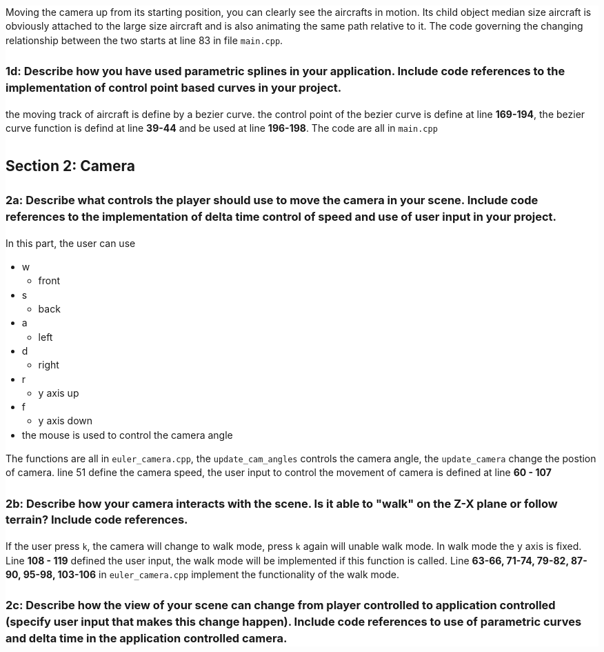 Moving the camera up from its starting position, you can clearly see the aircrafts in motion. Its child object median size aircraft is obviously attached to the large size aircraft and is also animating the same path relative to it. The code governing the changing relationship between the two starts at line 83 in file `main.cpp`.

### 1d: Describe how you have used parametric splines in your application. Include code references to the implementation of control point based curves in your project.

the moving track of aircraft is define by a bezier curve. the control point of the bezier curve is define at line **169-194**, the bezier curve function is defind at line **39-44** and be used at line **196-198**. The code are all in `main.cpp`

## Section 2: Camera

### 2a: Describe what controls the player should use to move the camera in your scene. Include code references to the implementation of delta time control of speed and use of user input in your project.

In this part, the user can use 
- w
  - front
- s 
  - back
- a
  - left
- d
  - right
- r
  - y axis up
- f
  - y axis down
- the mouse is used to control the camera angle

The functions are all in `euler_camera.cpp`, the `update_cam_angles` controls the camera angle, the `update_camera` change the postion of camera. line 51 define the camera speed,
the user input to control the movement of camera is defined at line **60 - 107**

### 2b: Describe how your camera interacts with the scene. Is it able to "walk" on the Z-X plane or follow terrain? Include code references.

If the user press `k`, the camera will change to walk mode, press `k` again will unable walk mode. In walk mode the y axis is fixed. Line **108 - 119** defined the user input, the walk mode will be implemented if this function is called. Line **63-66, 71-74, 79-82, 87-90, 95-98, 103-106** in `euler_camera.cpp` implement the functionality of the walk mode.

### 2c: Describe how the view of your scene can change from player controlled to application controlled (specify user input that makes this change happen). Include code references to use of parametric curves and delta time in the application controlled camera.
